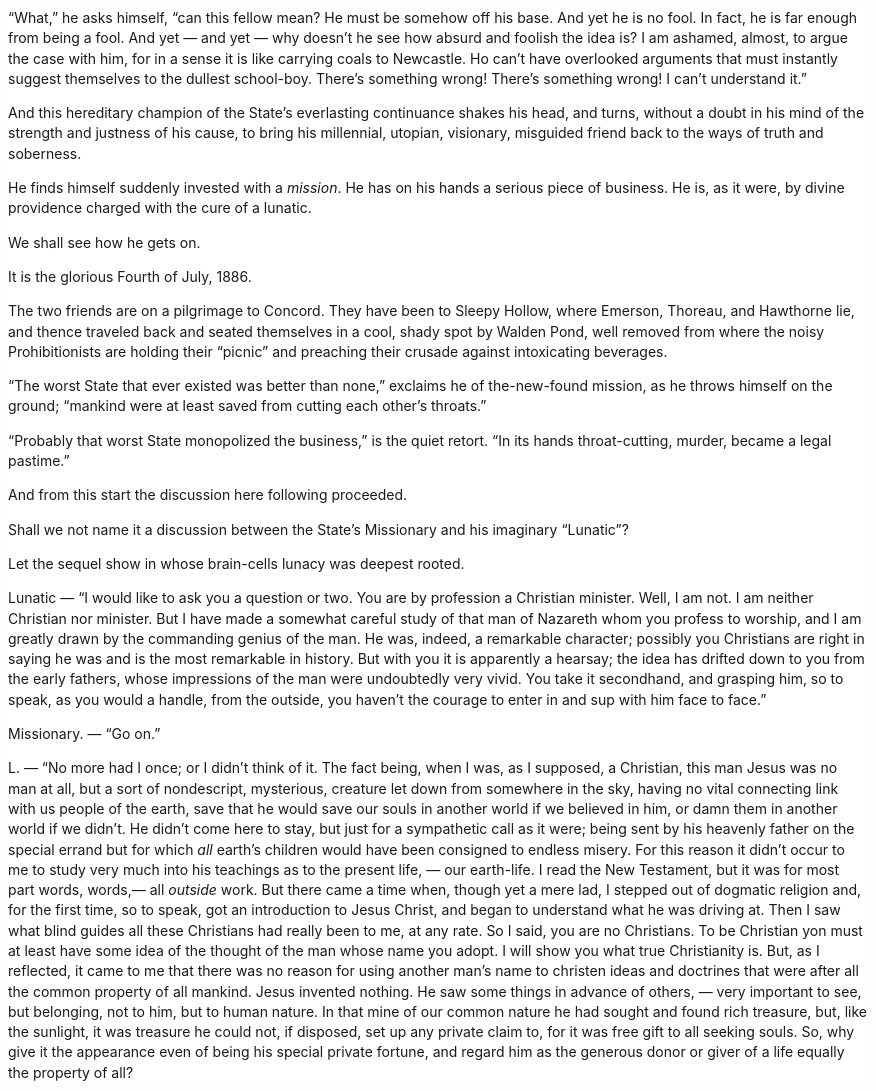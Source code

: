 “What,” he asks himself, “can this fellow mean? He must be somehow off his base. And yet he is no fool. In fact, he is far enough from being a fool. And yet — and yet — why doesn’t he see how absurd and foolish the idea is? I am ashamed, almost, to argue the case with him, for in a sense it is like carrying coals to Newcastle. Ho can’t have overlooked arguments that must instantly suggest themselves to the dullest school-boy. There’s something wrong! There’s something wrong! I can’t understand it.”

And this hereditary champion of the State’s everlasting continuance shakes his head, and turns, without a doubt in his mind of the strength and justness of his cause, to bring his millennial, utopian, visionary, misguided friend back to the ways of truth and soberness.

He finds himself suddenly invested with a *mission*. He has on his hands a serious piece of business. He is, as it were, by divine providence charged with the cure of a lunatic.

We shall see how he gets on.

It is the glorious Fourth of July, 1886.

The two friends are on a pilgrimage to Concord. They have been to Sleepy Hollow, where Emerson, Thoreau, and Hawthorne lie, and thence traveled back and seated themselves in a cool, shady spot by Walden Pond, well removed from where the noisy Prohibitionists are holding their “picnic” and preaching their crusade against intoxicating beverages.

“The worst State that ever existed was better than none,” exclaims he of the-new-found mission, as he throws himself on the ground; “mankind were at least saved from cutting each other’s throats.”

“Probably that worst State monopolized the business,” is the quiet retort. “In its hands throat-cutting, murder, became a legal pastime.”

And from this start the discussion here following proceeded.

Shall we not name it a discussion between the State’s Missionary and his imaginary “Lunatic”?

Let the sequel show in whose brain-cells lunacy was deepest rooted.

Lunatic — “I would like to ask you a question or two. You are by profession a Christian minister. Well, I am not. I am neither Christian nor minister. But I have made a somewhat careful study of that man of Nazareth whom you profess to worship, and I am greatly drawn by the commanding genius of the man. He was, indeed, a remarkable character; possibly you Christians are right in saying he was and is the most remarkable in history. But with you it is apparently a hearsay; the idea has drifted down to you from the early fathers, whose impressions of the man were undoubtedly very vivid. You take it secondhand, and grasping him, so to speak, as you would a handle, from the outside, you haven’t the courage to enter in and sup with him face to face.”

Missionary. — “Go on.”

L\. — “No more had I once; or I didn’t think of it. The fact being, when I was, as I supposed, a Christian, this man Jesus was no man at all, but a sort of nondescript, mysterious, creature let down from somewhere in the sky, having no vital connecting link with us people of the earth, save that he would save our souls in another world if we believed in him, or damn them in another world if we didn’t. He didn’t come here to stay, but just for a sympathetic call as it were; being sent by his heavenly father on the special errand but for which *all* earth’s children would have been consigned to endless misery. For this reason it didn’t occur to me to study very much into his teachings as to the present life, — our earth-life. I read the New Testament, but it was for most part words, words,— all *outside* work. But there came a time when, though yet a mere lad, I stepped out of dogmatic religion and, for the first time, so to speak, got an introduction to Jesus Christ, and began to understand what he was driving at. Then I saw what blind guides all these Christians had really been to me, at any rate. So I said, you are no Christians. To be Christian yon must at least have some idea of the thought of the man whose name you adopt. I will show you what true Christianity is. But, as I reflected, it came to me that there was no reason for using another man’s name to christen ideas and doctrines that were after all the common property of all mankind. Jesus invented nothing. He saw some things in advance of others, — very important to see, but belonging, not to him, but to human nature. In that mine of our common nature he had sought and found rich treasure, but, like the sunlight, it was treasure he could not, if disposed, set up any private claim to, for it was free gift to all seeking souls. So, why give it the appearance even of being his special private fortune, and regard him as the generous donor or giver of a life equally the property of all?
